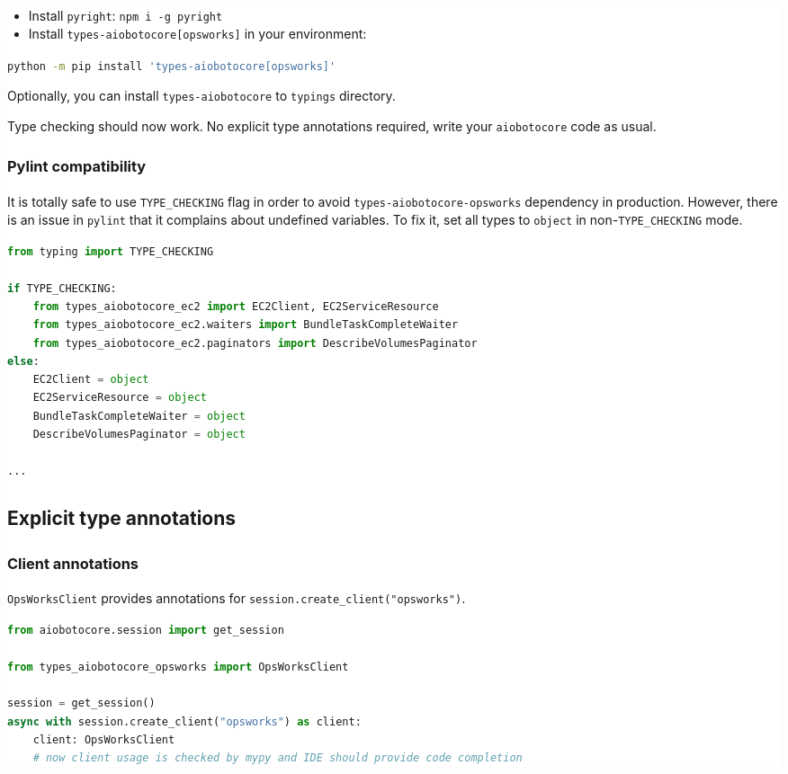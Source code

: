 - Install `pyright`: `npm i -g pyright`
- Install `types-aiobotocore[opsworks]` in your environment:

```bash
python -m pip install 'types-aiobotocore[opsworks]'
```

Optionally, you can install `types-aiobotocore` to `typings` directory.

Type checking should now work. No explicit type annotations required, write
your `aiobotocore` code as usual.

<a id="pylint-compatibility"></a>

### Pylint compatibility

It is totally safe to use `TYPE_CHECKING` flag in order to avoid
`types-aiobotocore-opsworks` dependency in production. However, there is an
issue in `pylint` that it complains about undefined variables. To fix it, set
all types to `object` in non-`TYPE_CHECKING` mode.

```python
from typing import TYPE_CHECKING

if TYPE_CHECKING:
    from types_aiobotocore_ec2 import EC2Client, EC2ServiceResource
    from types_aiobotocore_ec2.waiters import BundleTaskCompleteWaiter
    from types_aiobotocore_ec2.paginators import DescribeVolumesPaginator
else:
    EC2Client = object
    EC2ServiceResource = object
    BundleTaskCompleteWaiter = object
    DescribeVolumesPaginator = object

...
```

<a id="explicit-type-annotations"></a>

## Explicit type annotations

<a id="client-annotations"></a>

### Client annotations

`OpsWorksClient` provides annotations for `session.create_client("opsworks")`.

```python
from aiobotocore.session import get_session

from types_aiobotocore_opsworks import OpsWorksClient

session = get_session()
async with session.create_client("opsworks") as client:
    client: OpsWorksClient
    # now client usage is checked by mypy and IDE should provide code completion
```
